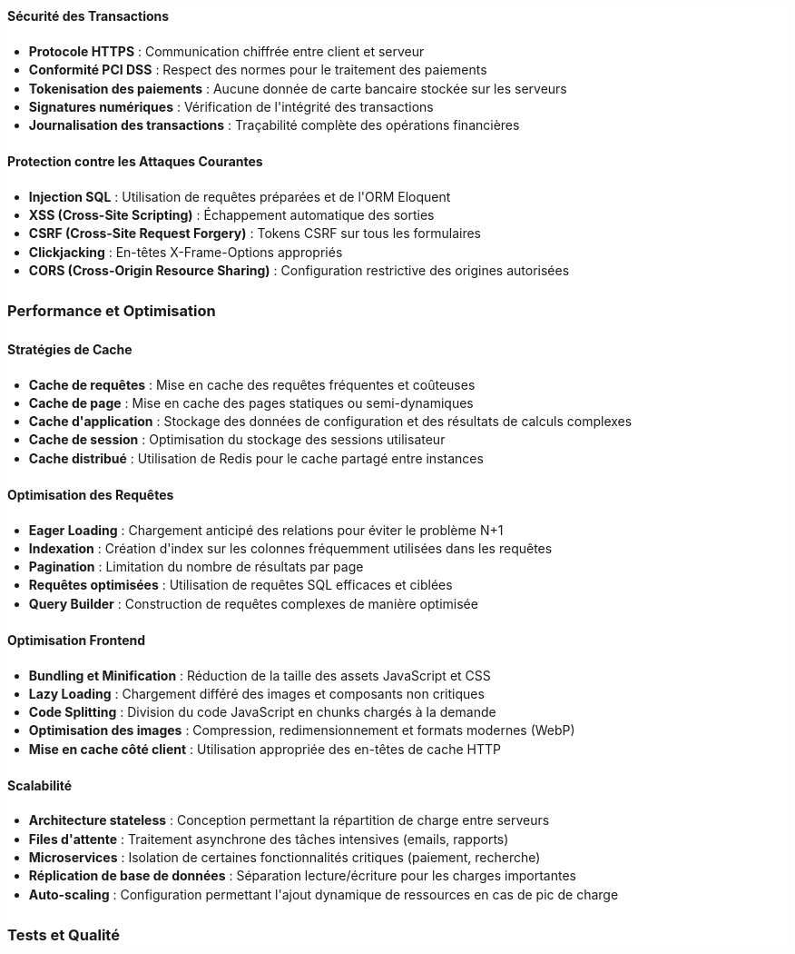 #### Sécurité des Transactions

- **Protocole HTTPS** : Communication chiffrée entre client et serveur
- **Conformité PCI DSS** : Respect des normes pour le traitement des paiements
- **Tokenisation des paiements** : Aucune donnée de carte bancaire stockée sur les serveurs
- **Signatures numériques** : Vérification de l'intégrité des transactions
- **Journalisation des transactions** : Traçabilité complète des opérations financières

#### Protection contre les Attaques Courantes

- **Injection SQL** : Utilisation de requêtes préparées et de l'ORM Eloquent
- **XSS (Cross-Site Scripting)** : Échappement automatique des sorties
- **CSRF (Cross-Site Request Forgery)** : Tokens CSRF sur tous les formulaires
- **Clickjacking** : En-têtes X-Frame-Options appropriés
- **CORS (Cross-Origin Resource Sharing)** : Configuration restrictive des origines autorisées

### Performance et Optimisation

#### Stratégies de Cache

- **Cache de requêtes** : Mise en cache des requêtes fréquentes et coûteuses
- **Cache de page** : Mise en cache des pages statiques ou semi-dynamiques
- **Cache d'application** : Stockage des données de configuration et des résultats de calculs complexes
- **Cache de session** : Optimisation du stockage des sessions utilisateur
- **Cache distribué** : Utilisation de Redis pour le cache partagé entre instances

#### Optimisation des Requêtes

- **Eager Loading** : Chargement anticipé des relations pour éviter le problème N+1
- **Indexation** : Création d'index sur les colonnes fréquemment utilisées dans les requêtes
- **Pagination** : Limitation du nombre de résultats par page
- **Requêtes optimisées** : Utilisation de requêtes SQL efficaces et ciblées
- **Query Builder** : Construction de requêtes complexes de manière optimisée

#### Optimisation Frontend

- **Bundling et Minification** : Réduction de la taille des assets JavaScript et CSS
- **Lazy Loading** : Chargement différé des images et composants non critiques
- **Code Splitting** : Division du code JavaScript en chunks chargés à la demande
- **Optimisation des images** : Compression, redimensionnement et formats modernes (WebP)
- **Mise en cache côté client** : Utilisation appropriée des en-têtes de cache HTTP

#### Scalabilité

- **Architecture stateless** : Conception permettant la répartition de charge entre serveurs
- **Files d'attente** : Traitement asynchrone des tâches intensives (emails, rapports)
- **Microservices** : Isolation de certaines fonctionnalités critiques (paiement, recherche)
- **Réplication de base de données** : Séparation lecture/écriture pour les charges importantes
- **Auto-scaling** : Configuration permettant l'ajout dynamique de ressources en cas de pic de charge

### Tests et Qualité
